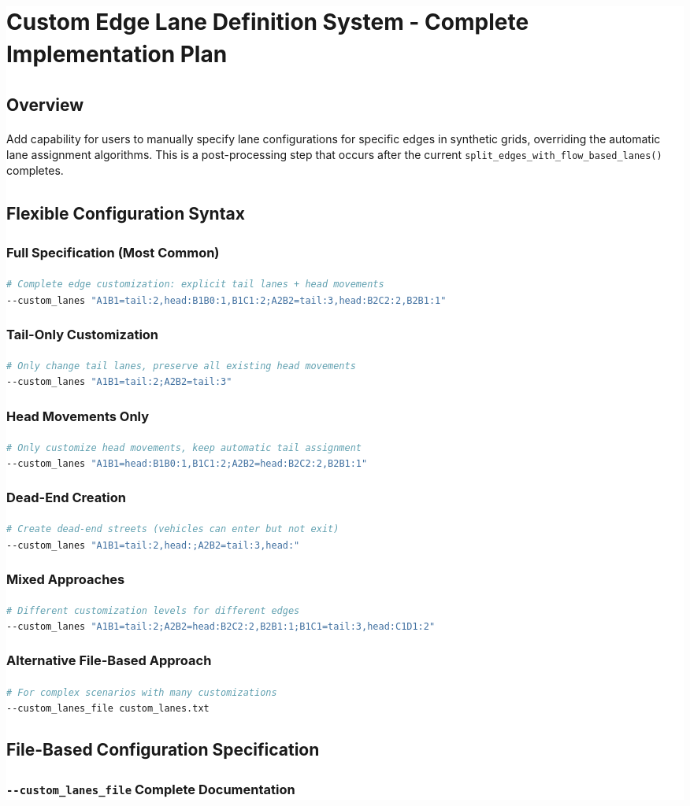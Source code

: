 # Custom Edge Lane Definition System - Complete Implementation Plan

## Overview
Add capability for users to manually specify lane configurations for specific edges in synthetic grids, overriding the automatic lane assignment algorithms. This is a post-processing step that occurs after the current `split_edges_with_flow_based_lanes()` completes.

## Flexible Configuration Syntax

### Full Specification (Most Common)
```bash
# Complete edge customization: explicit tail lanes + head movements
--custom_lanes "A1B1=tail:2,head:B1B0:1,B1C1:2;A2B2=tail:3,head:B2C2:2,B2B1:1"
```

### Tail-Only Customization
```bash
# Only change tail lanes, preserve all existing head movements
--custom_lanes "A1B1=tail:2;A2B2=tail:3"
```

### Head Movements Only  
```bash
# Only customize head movements, keep automatic tail assignment
--custom_lanes "A1B1=head:B1B0:1,B1C1:2;A2B2=head:B2C2:2,B2B1:1"
```

### Dead-End Creation
```bash
# Create dead-end streets (vehicles can enter but not exit)
--custom_lanes "A1B1=tail:2,head:;A2B2=tail:3,head:"
```

### Mixed Approaches
```bash
# Different customization levels for different edges
--custom_lanes "A1B1=tail:2;A2B2=head:B2C2:2,B2B1:1;B1C1=tail:3,head:C1D1:2"
```

### Alternative File-Based Approach
```bash
# For complex scenarios with many customizations
--custom_lanes_file custom_lanes.txt
```

## File-Based Configuration Specification

### `--custom_lanes_file` Complete Documentation

